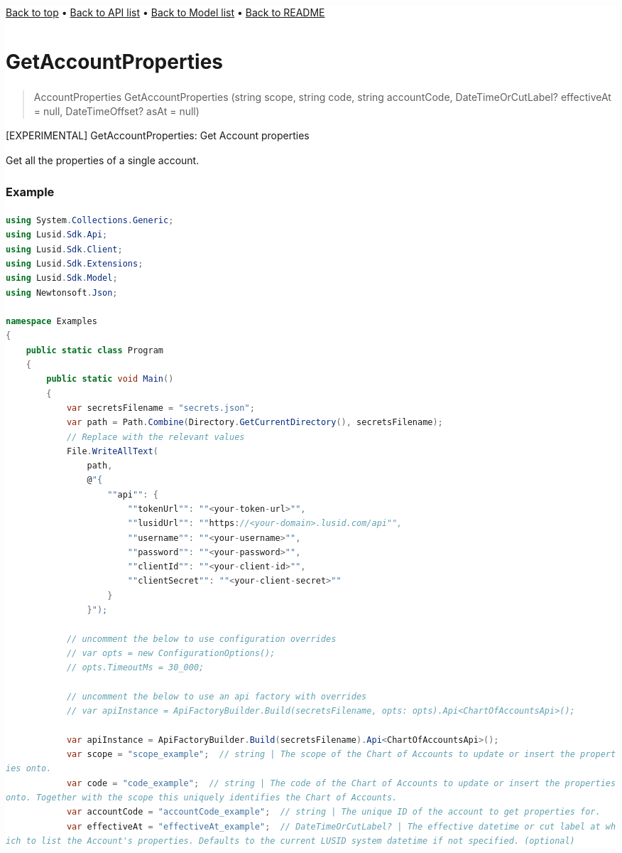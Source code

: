[Back to top](#) &#8226; [Back to API list](../README.md#documentation-for-api-endpoints) &#8226; [Back to Model list](../README.md#documentation-for-models) &#8226; [Back to README](../README.md)

<a id="getaccountproperties"></a>
# **GetAccountProperties**
> AccountProperties GetAccountProperties (string scope, string code, string accountCode, DateTimeOrCutLabel? effectiveAt = null, DateTimeOffset? asAt = null)

[EXPERIMENTAL] GetAccountProperties: Get Account properties

Get all the properties of a single account.

### Example
```csharp
using System.Collections.Generic;
using Lusid.Sdk.Api;
using Lusid.Sdk.Client;
using Lusid.Sdk.Extensions;
using Lusid.Sdk.Model;
using Newtonsoft.Json;

namespace Examples
{
    public static class Program
    {
        public static void Main()
        {
            var secretsFilename = "secrets.json";
            var path = Path.Combine(Directory.GetCurrentDirectory(), secretsFilename);
            // Replace with the relevant values
            File.WriteAllText(
                path, 
                @"{
                    ""api"": {
                        ""tokenUrl"": ""<your-token-url>"",
                        ""lusidUrl"": ""https://<your-domain>.lusid.com/api"",
                        ""username"": ""<your-username>"",
                        ""password"": ""<your-password>"",
                        ""clientId"": ""<your-client-id>"",
                        ""clientSecret"": ""<your-client-secret>""
                    }
                }");

            // uncomment the below to use configuration overrides
            // var opts = new ConfigurationOptions();
            // opts.TimeoutMs = 30_000;

            // uncomment the below to use an api factory with overrides
            // var apiInstance = ApiFactoryBuilder.Build(secretsFilename, opts: opts).Api<ChartOfAccountsApi>();

            var apiInstance = ApiFactoryBuilder.Build(secretsFilename).Api<ChartOfAccountsApi>();
            var scope = "scope_example";  // string | The scope of the Chart of Accounts to update or insert the properties onto.
            var code = "code_example";  // string | The code of the Chart of Accounts to update or insert the properties onto. Together with the scope this uniquely identifies the Chart of Accounts.
            var accountCode = "accountCode_example";  // string | The unique ID of the account to get properties for.
            var effectiveAt = "effectiveAt_example";  // DateTimeOrCutLabel? | The effective datetime or cut label at which to list the Account's properties. Defaults to the current LUSID system datetime if not specified. (optional) 
```